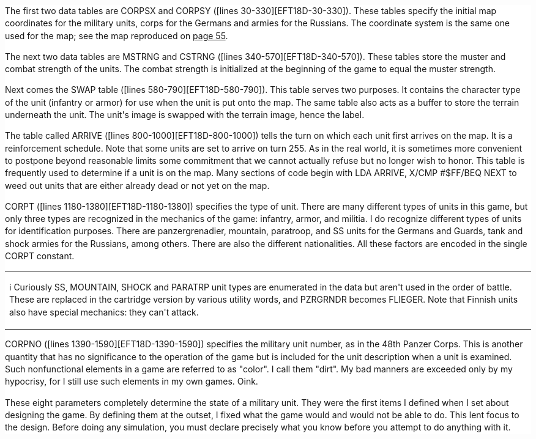 The first two data tables are CORPSX and CORPSY ([lines 30-330][EFT18D-30-330]). These
tables specify the initial map coordinates for the military units, corps for
the Germans and armies for the Russians. The coordinate system is the same
one used for the map; see the map reproduced on [page 55](#user-content-mapgrid).

The next two data tables are MSTRNG and CSTRNG ([lines 340-570][EFT18D-340-570]). These
tables store the muster and combat strength of the units. The combat
strength is initialized at the beginning of the game to equal the muster
strength.

Next comes the SWAP table ([lines 580-790][EFT18D-580-790]). This table serves two
purposes. It contains the character type of the unit (infantry or armor) for
use when the unit is put onto the map. The same table also acts as a buffer
to store the terrain underneath the unit. The unit's image is swapped with
the terrain image, hence the label.

The table called ARRIVE ([lines 800-1000][EFT18D-800-1000]) tells the turn on which each
unit first arrives on the map. It is a reinforcement schedule. Note that
some units are set to arrive on turn 255. As in the real world, it is
sometimes more convenient to postpone beyond reasonable limits some
commitment that we cannot actually refuse but no longer wish to honor. This
table is frequently used to determine if a unit is on the map. Many sections
of code begin with LDA ARRIVE, X/CMP #$FF/BEQ NEXT to weed out units that are
either already dead or not yet on the map.

CORPT ([lines 1180-1380][EFT18D-1180-1380]) specifies the type of unit. There are many
different types of units in this game, but only three types are recognized in
the mechanics of the game: infantry, armor, and militia. I do recognize
different types of units for identification purposes. There are
panzergrenadier, mountain, paratroop, and SS units for the Germans and
Guards, tank and shock armies for the Russians, among others. There are also
the different nationalities. All these factors are encoded in the single
CORPT constant.

<table><td>

:information_source: Curiously SS, MOUNTAIN, SHOCK and PARATRP unit types are
enumerated in the data but aren't used in the order of battle.  These are replaced
in the cartridge version by various utility words, and PZRGRNDR becomes FLIEGER.
Note that Finnish units also have special mechanics: they can't attack.

</td></table>

CORPNO ([lines 1390-1590][EFT18D-1390-1590]) specifies the military unit number, as in the
48th Panzer Corps. This is another quantity that has no significance to the
operation of the game but is included for the unit description when a unit is
examined. Such nonfunctional elements in a game are referred to as "color".
I call them "dirt". My bad manners are exceeded only by my hypocrisy, for I
still use such elements in my own games. Oink.

These eight parameters completely determine the state of a military
unit. They were the first items I defined when I set about designing the
game. By defining them at the outset, I fixed what the game would and would
not be able to do. This lent focus to the design. Before doing any
simulation, you must declare precisely what you know before you attempt to do
anything with it.


[apxsrcpdf]: ./APX_Source_Code_for_Eastern_Front_1941_rev_2.pdf
[tesseract]: https://tesseract-ocr.github.io/